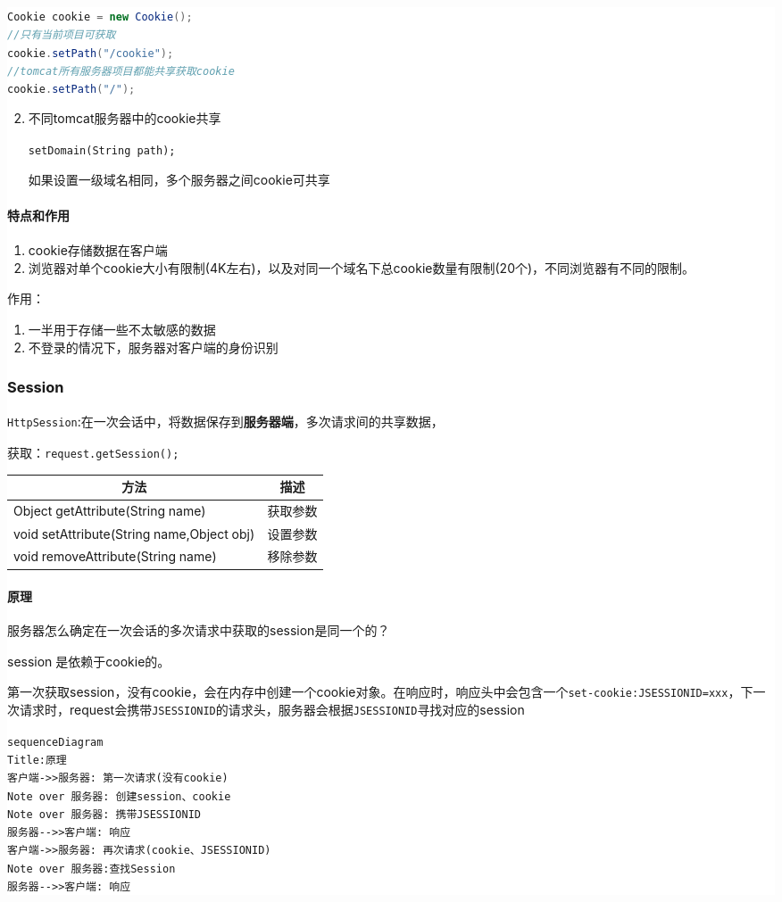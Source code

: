    ```java
   Cookie cookie = new Cookie();
   //只有当前项目可获取
   cookie.setPath("/cookie");
   //tomcat所有服务器项目都能共享获取cookie
   cookie.setPath("/");
   ```

   2. 不同tomcat服务器中的cookie共享

      `setDomain(String path);`

      如果设置一级域名相同，多个服务器之间cookie可共享

#### 特点和作用

1. cookie存储数据在客户端
2. 浏览器对单个cookie大小有限制(4K左右)，以及对同一个域名下总cookie数量有限制(20个)，不同浏览器有不同的限制。

作用：

1. 一半用于存储一些不太敏感的数据
2. 不登录的情况下，服务器对客户端的身份识别



### Session

`HttpSession`:在一次会话中，将数据保存到**服务器端**，多次请求间的共享数据，

获取：`request.getSession();`

| 方法                                      | 描述     |
| ----------------------------------------- | -------- |
| Object getAttribute(String name)          | 获取参数 |
| void setAttribute(String name,Object obj) | 设置参数 |
| void removeAttribute(String name)         | 移除参数 |

#### 原理

   服务器怎么确定在一次会话的多次请求中获取的session是同一个的？

   session 是依赖于cookie的。

   第一次获取session，没有cookie，会在内存中创建一个cookie对象。在响应时，响应头中会包含一个`set-cookie:JSESSIONID=xxx`，下一次请求时，request会携带`JSESSIONID`的请求头，服务器会根据`JSESSIONID`寻找对应的session

```mermaid
sequenceDiagram
Title:原理
客户端->>服务器: 第一次请求(没有cookie)
Note over 服务器: 创建session、cookie
Note over 服务器: 携带JSESSIONID
服务器-->>客户端: 响应
客户端->>服务器: 再次请求(cookie、JSESSIONID)
Note over 服务器:查找Session
服务器-->>客户端: 响应
```
